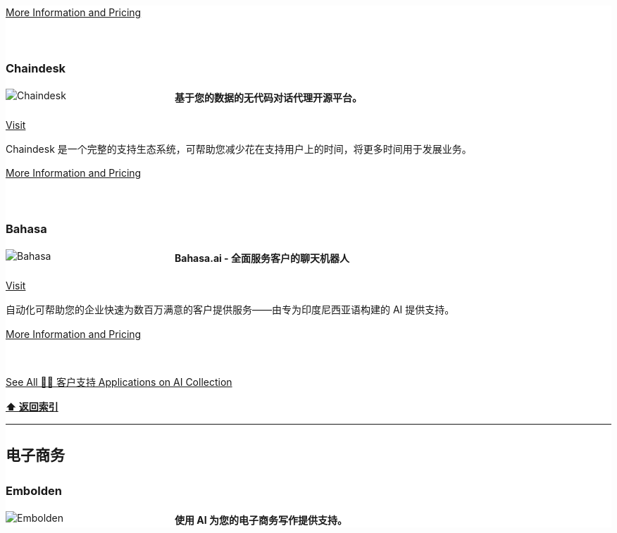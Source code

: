 [More Information and Pricing](https://thataicollection.com/zh-CN/application/resolveai?utm_source=aicollection&utm_medium=github&utm_campaign=aicollection)

<br />


### Chaindesk
<img align="left" width="240" src="https://cdn.thataicollection.com/screenshots/screenshot-chaindesk.webp" alt="Chaindesk">

#### 基于您的数据的无代码对话代理开源平台。


[Visit](https://thataicollection.com/redirect/chaindesk?utm_source=aicollection&utm_medium=github&utm_campaign=aicollection)

Chaindesk 是一个完整的支持生态系统，可帮助您减少花在支持用户上的时间，将更多时间用于发展业务。


[More Information and Pricing](https://thataicollection.com/zh-CN/application/chaindesk?utm_source=aicollection&utm_medium=github&utm_campaign=aicollection)

<br />


### Bahasa
<img align="left" width="240" src="https://cdn.thataicollection.com/screenshots/screenshot-bahasa.webp" alt="Bahasa">

#### Bahasa.ai - 全面服务客户的聊天机器人


[Visit](https://thataicollection.com/redirect/bahasa?utm_source=aicollection&utm_medium=github&utm_campaign=aicollection)

自动化可帮助您的企业快速为数百万满意的客户提供服务——由专为印度尼西亚语构建的 AI 提供支持。


[More Information and Pricing](https://thataicollection.com/zh-CN/application/bahasa?utm_source=aicollection&utm_medium=github&utm_campaign=aicollection)

<br />


[See All 👨‍💻 客户支持 Applications on AI Collection](https://thataicollection.com/zh-CN/categories/customer-support?utm_source=aicollection&utm_medium=github&utm_campaign=aicollection)


**[⬆ 返回索引](#index)**

---

## 电子商务
### Embolden
<img align="left" width="240" src="https://cdn.thataicollection.com/screenshots/screenshot-embolden.webp" alt="Embolden">

#### 使用 AI 为您的电子商务写作提供支持。

